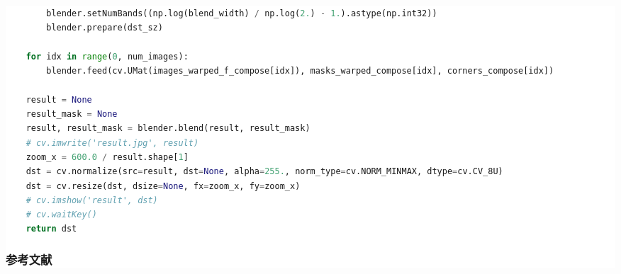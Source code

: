 ```python
        blender.setNumBands((np.log(blend_width) / np.log(2.) - 1.).astype(np.int32))
        blender.prepare(dst_sz)

    for idx in range(0, num_images):
        blender.feed(cv.UMat(images_warped_f_compose[idx]), masks_warped_compose[idx], corners_compose[idx])

    result = None
    result_mask = None
    result, result_mask = blender.blend(result, result_mask)
    # cv.imwrite('result.jpg', result)
    zoom_x = 600.0 / result.shape[1]
    dst = cv.normalize(src=result, dst=None, alpha=255., norm_type=cv.NORM_MINMAX, dtype=cv.CV_8U)
    dst = cv.resize(dst, dsize=None, fx=zoom_x, fy=zoom_x)
    # cv.imshow('result', dst)
    # cv.waitKey()
    return dst
```

### 参考文献

[^1]: [https://blog.csdn.net/windxgz/article/details/108199036](https://blog.csdn.net/windxgz/article/details/108199036)

[^2]: [https://www.cnblogs.com/wangnb/p/15836148.html](https://www.cnblogs.com/wangnb/p/15836148.html)
